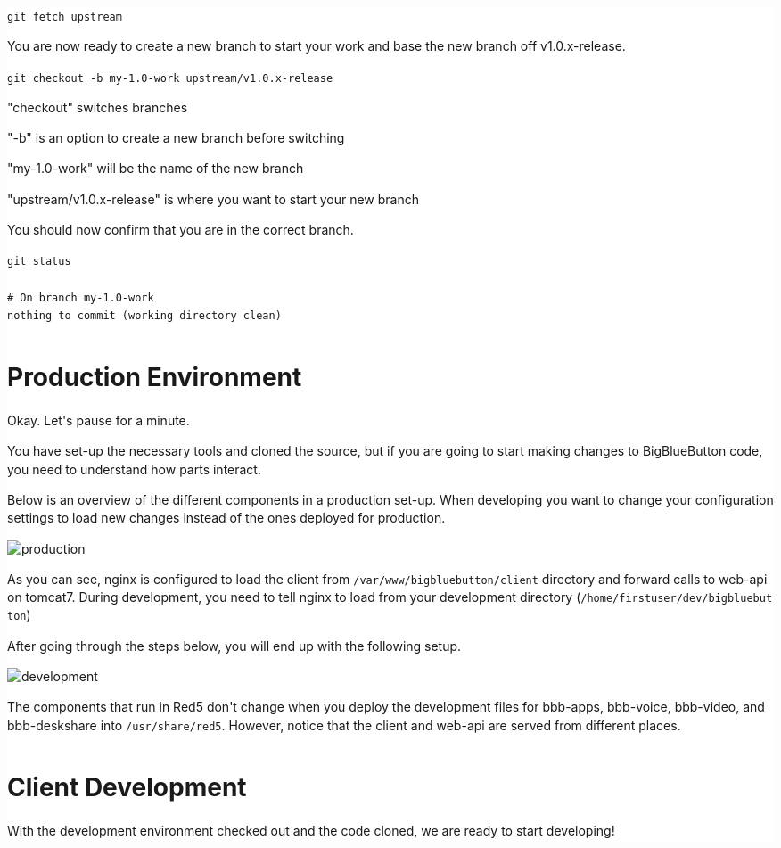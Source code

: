 ~~~
git fetch upstream
~~~

You are now ready to create a new branch to start your work and base the new branch off v1.0.x-release.

~~~
git checkout -b my-1.0-work upstream/v1.0.x-release
~~~

"checkout" switches branches

"-b" is an option to create a new branch before switching

"my-1.0-work" will be the name of the new branch

"upstream/v1.0.x-release" is where you want to start your new branch

You should now confirm that you are in the correct branch.

~~~
git status

# On branch my-1.0-work
nothing to commit (working directory clean)
~~~

# Production Environment

Okay. Let's pause for a minute. 

You have set-up the necessary tools and cloned the source, but if you are going to start making changes to BigBlueButton code, you need to understand how parts interact. 

Below is an overview of the different components in a production set-up. When developing you want to change your configuration settings to load new changes instead of the ones deployed for production.

![production](/images/10/prod-env.png)

As you can see, nginx is configured to load the client from `/var/www/bigbluebutton/client` directory and forward calls to web-api on tomcat7. During development, you need to tell nginx to load from your development directory (`/home/firstuser/dev/bigbluebutton`)

After going through the steps below, you will end up with the following setup.

![development](/images/10/dev-env.png)

The components that run in Red5 don't change when you deploy the development files for bbb-apps, bbb-voice, bbb-video, and bbb-deskshare into `/usr/share/red5`. However, notice that the client and web-api are served from  different places.


# Client Development
With the development environment checked out and the code cloned, we are ready to start developing!
